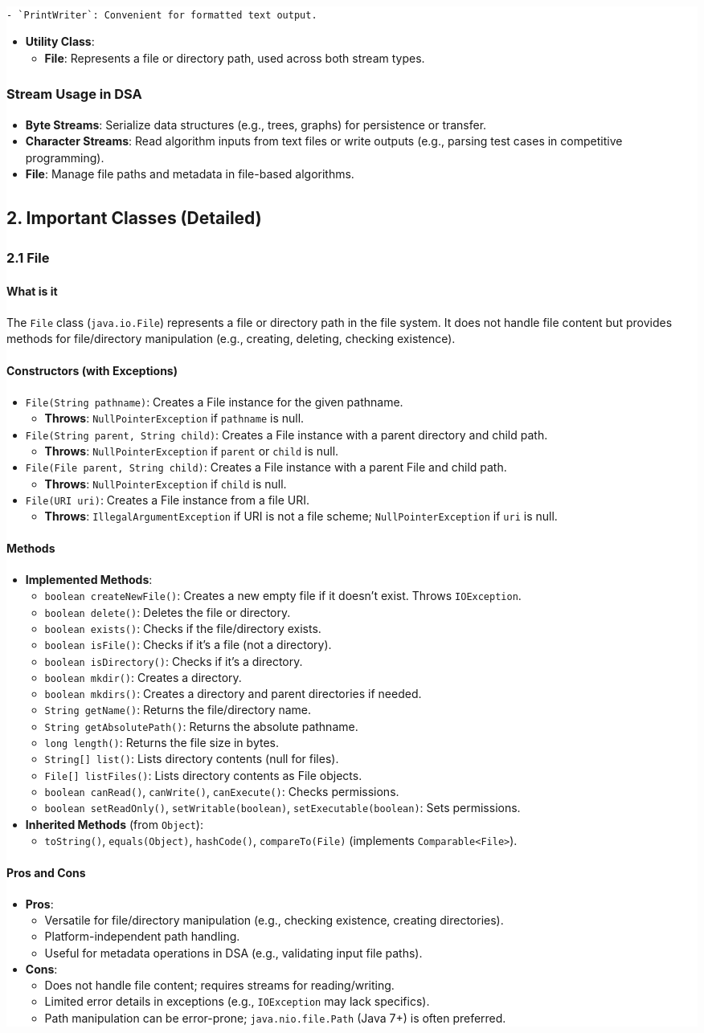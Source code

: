     - `PrintWriter`: Convenient for formatted text output.
- **Utility Class**:
  - **File**: Represents a file or directory path, used across both stream types.

### Stream Usage in DSA
- **Byte Streams**: Serialize data structures (e.g., trees, graphs) for persistence or transfer.
- **Character Streams**: Read algorithm inputs from text files or write outputs (e.g., parsing test cases in competitive programming).
- **File**: Manage file paths and metadata in file-based algorithms.

## 2. Important Classes (Detailed)

### 2.1 File
#### What is it
The `File` class (`java.io.File`) represents a file or directory path in the file system. It does not handle file content but provides methods for file/directory manipulation (e.g., creating, deleting, checking existence).

#### Constructors (with Exceptions)
- `File(String pathname)`: Creates a File instance for the given pathname.
  - **Throws**: `NullPointerException` if `pathname` is null.
- `File(String parent, String child)`: Creates a File instance with a parent directory and child path.
  - **Throws**: `NullPointerException` if `parent` or `child` is null.
- `File(File parent, String child)`: Creates a File instance with a parent File and child path.
  - **Throws**: `NullPointerException` if `child` is null.
- `File(URI uri)`: Creates a File instance from a file URI.
  - **Throws**: `IllegalArgumentException` if URI is not a file scheme; `NullPointerException` if `uri` is null.

#### Methods
- **Implemented Methods**:
  - `boolean createNewFile()`: Creates a new empty file if it doesn’t exist. Throws `IOException`.
  - `boolean delete()`: Deletes the file or directory.
  - `boolean exists()`: Checks if the file/directory exists.
  - `boolean isFile()`: Checks if it’s a file (not a directory).
  - `boolean isDirectory()`: Checks if it’s a directory.
  - `boolean mkdir()`: Creates a directory.
  - `boolean mkdirs()`: Creates a directory and parent directories if needed.
  - `String getName()`: Returns the file/directory name.
  - `String getAbsolutePath()`: Returns the absolute pathname.
  - `long length()`: Returns the file size in bytes.
  - `String[] list()`: Lists directory contents (null for files).
  - `File[] listFiles()`: Lists directory contents as File objects.
  - `boolean canRead()`, `canWrite()`, `canExecute()`: Checks permissions.
  - `boolean setReadOnly()`, `setWritable(boolean)`, `setExecutable(boolean)`: Sets permissions.
- **Inherited Methods** (from `Object`):
  - `toString()`, `equals(Object)`, `hashCode()`, `compareTo(File)` (implements `Comparable<File>`).

#### Pros and Cons
- **Pros**:
  - Versatile for file/directory manipulation (e.g., checking existence, creating directories).
  - Platform-independent path handling.
  - Useful for metadata operations in DSA (e.g., validating input file paths).
- **Cons**:
  - Does not handle file content; requires streams for reading/writing.
  - Limited error details in exceptions (e.g., `IOException` may lack specifics).
  - Path manipulation can be error-prone; `java.nio.file.Path` (Java 7+) is often preferred.
